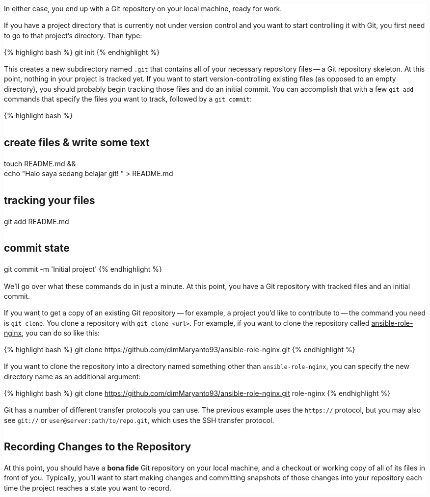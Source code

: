 In either case, you end up with a Git repository on your local machine, ready for work.

If you have a project directory that is currently not under version control and you want to start controlling it with Git, you first need to go to that project’s directory. Than type:

{% highlight bash %}
git init
{% endhighlight %}

This creates a new subdirectory named `.git` that contains all of your necessary repository files — a Git repository skeleton. At this point, nothing in your project is tracked yet. If you want to start version-controlling existing files (as opposed to an empty directory), you should probably begin tracking those files and do an initial commit. You can accomplish that with a few `git add` commands that specify the files you want to track, followed by a `git commit`:

{% highlight bash %}
## create files & write some text
touch README.md && \
echo "Halo saya sedang belajar git! " > README.md

## tracking your files
git add README.md

## commit state
git commit -m 'Initial project'
{% endhighlight %}

We’ll go over what these commands do in just a minute. At this point, you have a Git repository with tracked files and an initial commit.

If you want to get a copy of an existing Git repository — for example, a project you’d like to contribute to — the command you need is `git clone`. You clone a repository with `git clone <url>`. For example, if you want to clone the repository called [ansible-role-nginx](https://github.com/dimMaryanto93/ansible-role-nginx), you can do so like this:

{% highlight bash %}
git clone https://github.com/dimMaryanto93/ansible-role-nginx.git
{% endhighlight %}

If you want to clone the repository into a directory named something other than `ansible-role-nginx`, you can specify the new directory name as an additional argument:

{% highlight bash %}
git clone https://github.com/dimMaryanto93/ansible-role-nginx.git role-nginx
{% endhighlight %}

Git has a number of different transfer protocols you can use. The previous example uses the `https://` protocol, but you may also see `git://` or `user@server:path/to/repo.git`, which uses the SSH transfer protocol.

## Recording Changes to the Repository

At this point, you should have a **bona fide** Git repository on your local machine, and a checkout or working copy of all of its files in front of you. Typically, you’ll want to start making changes and committing snapshots of those changes into your repository each time the project reaches a state you want to record.
